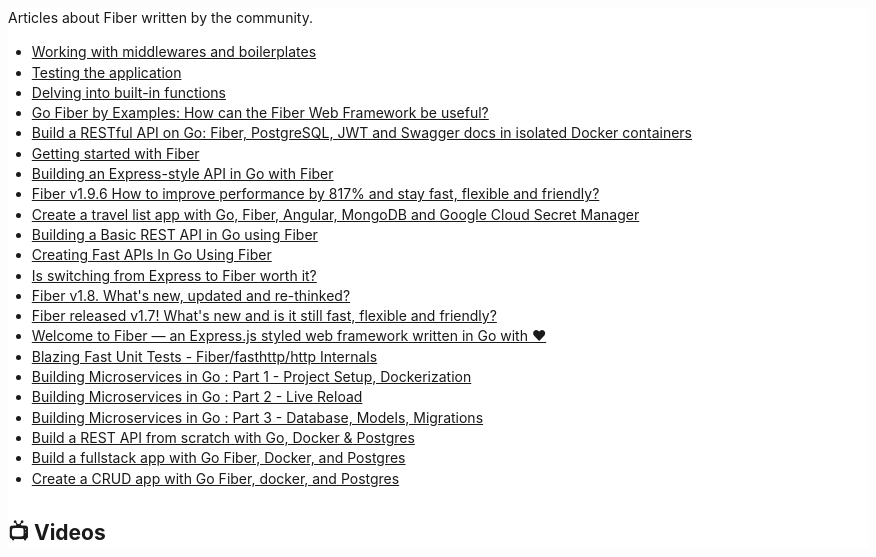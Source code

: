 Articles about Fiber written by the community.

*   [Working with middlewares and boilerplates](https://dev.to/koddr/go-fiber-by-examples-working-with-middlewares-and-boilerplates-3p0m)
*   [Testing the application](https://dev.to/koddr/go-fiber-by-examples-testing-the-application-1ldf)
*   [Delving into built-in functions](https://dev.to/koddr/go-fiber-by-examples-delving-into-built-in-functions-1p3k)
*   [Go Fiber by Examples: How can the Fiber Web Framework be useful?](https://dev.to/koddr/go-fiber-by-examples-how-can-the-fiber-web-framework-be-useful-487a)
*   [Build a RESTful API on Go: Fiber, PostgreSQL, JWT and Swagger docs in isolated Docker containers](https://dev.to/koddr/build-a-restful-api-on-go-fiber-postgresql-jwt-and-swagger-docs-in-isolated-docker-containers-475j)
*   [Getting started with Fiber](https://dev.to/fenny/getting-started-with-fiber-36b6)
*   [Building an Express-style API in Go with Fiber](https://blog.logrocket.com/express-style-api-go-fiber/)
*   [Fiber v1.9.6 How to improve performance by 817% and stay fast, flexible and friendly?](https://dev.to/koddr/fiber-v1-9-5-how-to-improve-performance-by-817-and-stay-fast-flexible-and-friendly-2dp6)
*   [Create a travel list app with Go, Fiber, Angular, MongoDB and Google Cloud Secret Manager](https://blog.yongweilun.me/create-a-travel-list-app-with-go-fiber-angular-mongodb-and-google-cloud-secret-manager-ck9fgxy0p061pcss1xt1ubu8t)
*   [Building a Basic REST API in Go using Fiber](https://tutorialedge.net/golang/basic-rest-api-go-fiber/)
*   [Creating Fast APIs In Go Using Fiber](https://dev.to/jozsefsallai/creating-fast-apis-in-go-using-fiber-59m9)
*   [Is switching from Express to Fiber worth it?](https://dev.to/koddr/are-sure-what-your-lovely-web-framework-running-so-fast-2jl1)
*   [Fiber v1.8. What's new, updated and re-thinked?](https://dev.to/koddr/fiber-v1-8-what-s-new-updated-and-re-thinked-339h)
*   [Fiber released v1.7! What's new and is it still fast, flexible and friendly?](https://dev.to/koddr/fiber-v2-is-out-now-what-s-new-and-is-he-still-fast-flexible-and-friendly-3ipf)
*   [Welcome to Fiber — an Express.js styled web framework written in Go with ❤️](https://dev.to/koddr/welcome-to-fiber-an-express-js-styled-fastest-web-framework-written-with-on-golang-497)
*   [Blazing Fast Unit Tests - Fiber/fasthttp/http Internals](https://medium.com/trendyol-tech/golang-blazing-fast-unit-tests-fiber-fasthttp-http-internals-and-optimizing-http-server-tests-bbd1fe7b944b)
*   [Building Microservices in Go : Part 1 - Project Setup, Dockerization](https://saadfarhan124.medium.com/building-microservices-in-go-part-1-e7e58893bc5e)
*   [Building Microservices in Go : Part 2 - Live Reload](https://saadfarhan124.medium.com/building-microservices-in-go-part-2-f9c6c535805c)
*   [Building Microservices in Go : Part 3 - Database, Models, Migrations](https://saadfarhan124.medium.com/building-microservices-in-go-part-3-database-models-migrations-a4455121bb11)
*   [Build a REST API from scratch with Go, Docker & Postgres](https://dev.to/divrhino/build-a-rest-api-from-scratch-with-go-and-docker-3o54)
*   [Build a fullstack app with Go Fiber, Docker, and Postgres](https://dev.to/divrhino/build-a-fullstack-app-with-go-fiber-docker-and-postgres-1jg6)
*   [Create a CRUD app with Go Fiber, docker, and Postgres](https://dev.to/divrhino/create-a-crud-app-with-go-fiber-docker-and-postgres-47e3)

## 📺 Videos
